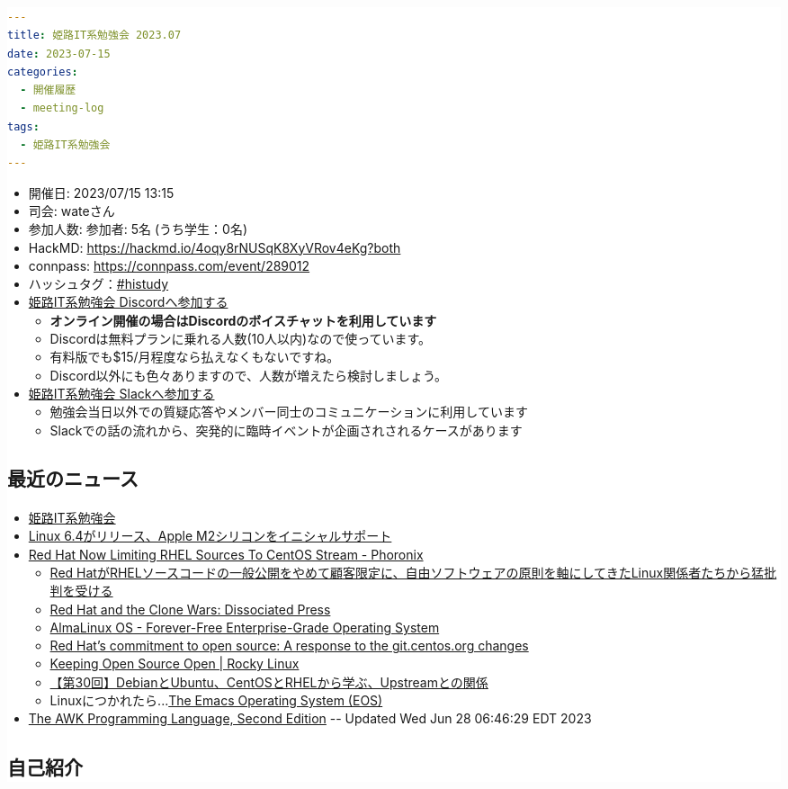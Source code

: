 ```yaml
---
title: 姫路IT系勉強会 2023.07
date: 2023-07-15
categories:
  - 開催履歴
  - meeting-log
tags:
  - 姫路IT系勉強会
---
```

* 開催日: 2023/07/15 13:15
* 司会: wateさん
* 参加人数: 参加者: 5名 (うち学生：0名)
* HackMD: <https://hackmd.io/4oqy8rNUSqK8XyVRov4eKg?both>
* connpass: <https://connpass.com/event/289012>
* ハッシュタグ：[#histudy](https://twitter.com/search?q=%23histudy&src=typd)
* [姫路IT系勉強会 Discordへ参加する](https://discord.gg/rZCeScB)
    * **オンライン開催の場合はDiscordのボイスチャットを利用しています**
    * Discordは無料プランに乗れる人数(10人以内)なので使っています。
    * 有料版でも$15/月程度なら払えなくもないですね。
    * Discord以外にも色々ありますので、人数が増えたら検討しましょう。
* [姫路IT系勉強会 Slackへ参加する](https://join.slack.com/t/histudy/shared_invite/zt-ugowinom-ZG0ORhstkrqQGVyjksr_OA)
    * 勉強会当日以外での質疑応答やメンバー同士のコミュニケーションに利用しています
    * Slackでの話の流れから、突発的に臨時イベントが企画されされるケースがあります

最近のニュース
-----------------

* [姫路IT系勉強会](https://histudy.jp/)
* [Linux 6.4がリリース⁠、Apple M2シリコンをイニシャルサポート](https://gihyo.jp/article/2023/06/daily-linux-230627)
* [Red Hat Now Limiting RHEL Sources To CentOS Stream - Phoronix](https://www.phoronix.com/news/Red-Hat-CentOS-Stream-Sources)
    * [Red HatがRHELソースコードの一般公開をやめて顧客限定に、自由ソフトウェアの原則を軸にしてきたLinux関係者たちから猛批判を受ける](https://gigazine.net/news/20230623-rhel/)
    * [Red Hat and the Clone Wars: Dissociated Press](https://dissociatedpress.net/2023/06/24/red-hat-and-the-clone-wars/)
    * [AlmaLinux OS - Forever-Free Enterprise-Grade Operating System](https://almalinux.org/blog/impact-of-rhel-changes/)
    * [Red Hat’s commitment to open source: A response to the git.centos.org changes](https://www.redhat.com/en/blog/red-hats-commitment-open-source-response-gitcentosorg-changes)
    * [Keeping Open Source Open | Rocky Linux](https://rockylinux.org/news/keeping-open-source-open/)
    * [【第30回】DebianとUbuntu、CentOSとRHELから学ぶ、Upstreamとの関係](https://pc.watch.impress.co.jp/docs/column/ubuntu/1512815.html)
    * Linuxにつかれたら...[The Emacs Operating System (EOS)](https://writequit.org/eos/eos.html)  
* [The AWK Programming Language, Second Edition](https://awk.dev/) -- Updated Wed Jun 28 06:46:29 EDT 2023

自己紹介
---------------

